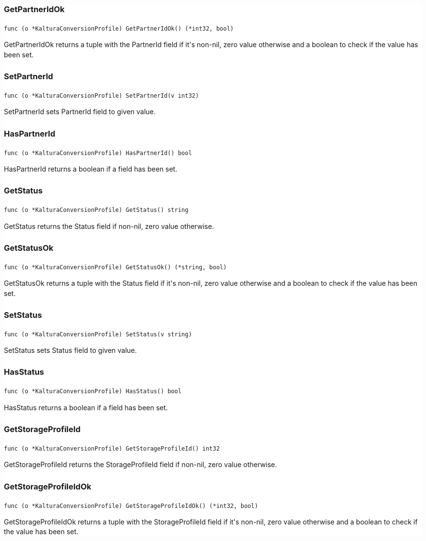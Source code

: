 ### GetPartnerIdOk

`func (o *KalturaConversionProfile) GetPartnerIdOk() (*int32, bool)`

GetPartnerIdOk returns a tuple with the PartnerId field if it's non-nil, zero value otherwise
and a boolean to check if the value has been set.

### SetPartnerId

`func (o *KalturaConversionProfile) SetPartnerId(v int32)`

SetPartnerId sets PartnerId field to given value.

### HasPartnerId

`func (o *KalturaConversionProfile) HasPartnerId() bool`

HasPartnerId returns a boolean if a field has been set.

### GetStatus

`func (o *KalturaConversionProfile) GetStatus() string`

GetStatus returns the Status field if non-nil, zero value otherwise.

### GetStatusOk

`func (o *KalturaConversionProfile) GetStatusOk() (*string, bool)`

GetStatusOk returns a tuple with the Status field if it's non-nil, zero value otherwise
and a boolean to check if the value has been set.

### SetStatus

`func (o *KalturaConversionProfile) SetStatus(v string)`

SetStatus sets Status field to given value.

### HasStatus

`func (o *KalturaConversionProfile) HasStatus() bool`

HasStatus returns a boolean if a field has been set.

### GetStorageProfileId

`func (o *KalturaConversionProfile) GetStorageProfileId() int32`

GetStorageProfileId returns the StorageProfileId field if non-nil, zero value otherwise.

### GetStorageProfileIdOk

`func (o *KalturaConversionProfile) GetStorageProfileIdOk() (*int32, bool)`

GetStorageProfileIdOk returns a tuple with the StorageProfileId field if it's non-nil, zero value otherwise
and a boolean to check if the value has been set.
